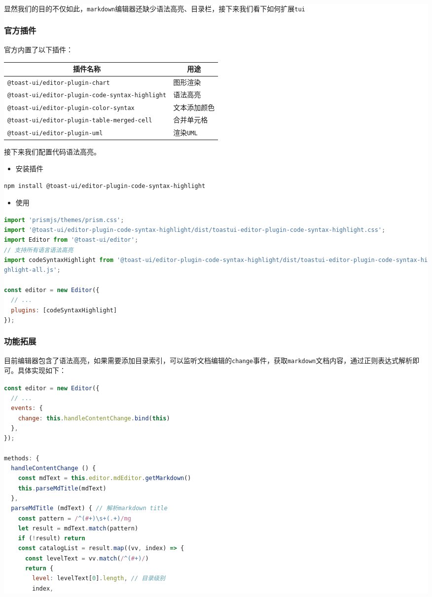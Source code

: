 显然我们的目的不仅如此，`markdown`编辑器还缺少语法高亮、目录栏，接下来我们看下如何扩展`tui`

### 官方插件

官方内置了以下插件：

| 插件名称 | 用途 |
| -- | -- |
| `@toast-ui/editor-plugin-chart` | 图形渲染 |
| `@toast-ui/editor-plugin-code-syntax-highlight` | 语法高亮 |
| `@toast-ui/editor-plugin-color-syntax` | 文本添加颜色 |
| `@toast-ui/editor-plugin-table-merged-cell` | 合并单元格 |
| `@toast-ui/editor-plugin-uml` | 渲染`UML` |

接下来我们配置代码语法高亮。

- 安装插件

```bash
npm install @toast-ui/editor-plugin-code-syntax-highlight
```

- 使用

```javascript
import 'prismjs/themes/prism.css';
import '@toast-ui/editor-plugin-code-syntax-highlight/dist/toastui-editor-plugin-code-syntax-highlight.css';
import Editor from '@toast-ui/editor';
// 支持所有语言语法高亮
import codeSyntaxHighlight from '@toast-ui/editor-plugin-code-syntax-highlight/dist/toastui-editor-plugin-code-syntax-highlight-all.js';

const editor = new Editor({
  // ...
  plugins: [codeSyntaxHighlight]
});
```

### 功能拓展

目前编辑器包含了语法高亮，如果需要添加目录索引，可以监听文档编辑的`change`事件，获取`markdown`文档内容，通过正则表达式解析即可。具体实现如下：

```javascript
const editor = new Editor({
  // ...
  events: {
    change: this.handleContentChange.bind(this)
  },
});

methods: {
  handleContentChange () {
    const mdText = this.editor.mdEditor.getMarkdown()
    this.parseMdTitle(mdText)
  },
  parseMdTitle (mdText) { // 解析markdown title
    const pattern = /^(#+)\s+(.+)/mg
    let result = mdText.match(pattern)
    if (!result) return
    const catalogList = result.map((vv, index) => {
      const levelText = vv.match(/^(#+)/)
      return {
        level: levelText[0].length, // 目录级别
        index,
```